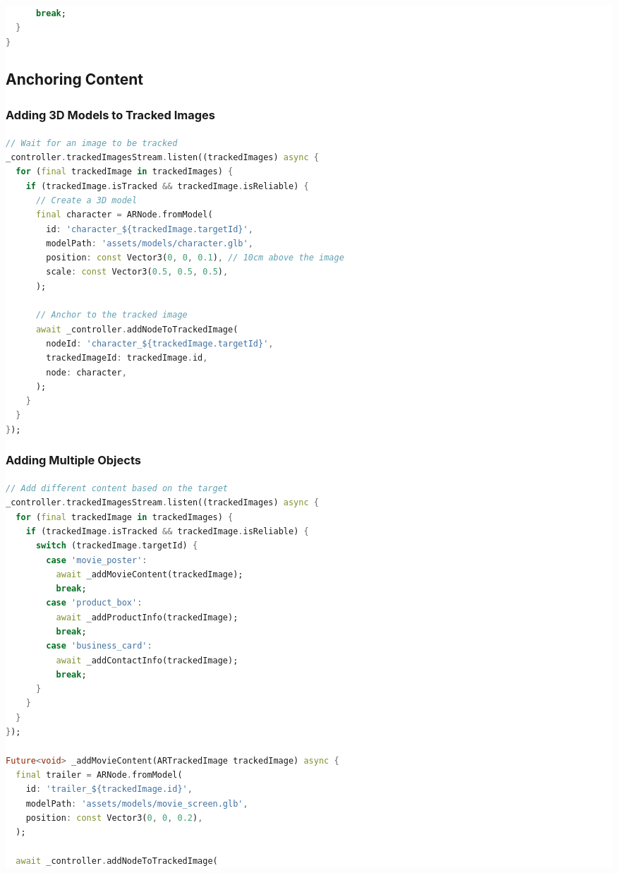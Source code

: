 ```dart
      break;
  }
}
```

## Anchoring Content

### Adding 3D Models to Tracked Images

```dart
// Wait for an image to be tracked
_controller.trackedImagesStream.listen((trackedImages) async {
  for (final trackedImage in trackedImages) {
    if (trackedImage.isTracked && trackedImage.isReliable) {
      // Create a 3D model
      final character = ARNode.fromModel(
        id: 'character_${trackedImage.targetId}',
        modelPath: 'assets/models/character.glb',
        position: const Vector3(0, 0, 0.1), // 10cm above the image
        scale: const Vector3(0.5, 0.5, 0.5),
      );

      // Anchor to the tracked image
      await _controller.addNodeToTrackedImage(
        nodeId: 'character_${trackedImage.targetId}',
        trackedImageId: trackedImage.id,
        node: character,
      );
    }
  }
});
```

### Adding Multiple Objects

```dart
// Add different content based on the target
_controller.trackedImagesStream.listen((trackedImages) async {
  for (final trackedImage in trackedImages) {
    if (trackedImage.isTracked && trackedImage.isReliable) {
      switch (trackedImage.targetId) {
        case 'movie_poster':
          await _addMovieContent(trackedImage);
          break;
        case 'product_box':
          await _addProductInfo(trackedImage);
          break;
        case 'business_card':
          await _addContactInfo(trackedImage);
          break;
      }
    }
  }
});

Future<void> _addMovieContent(ARTrackedImage trackedImage) async {
  final trailer = ARNode.fromModel(
    id: 'trailer_${trackedImage.id}',
    modelPath: 'assets/models/movie_screen.glb',
    position: const Vector3(0, 0, 0.2),
  );
  
  await _controller.addNodeToTrackedImage(
```